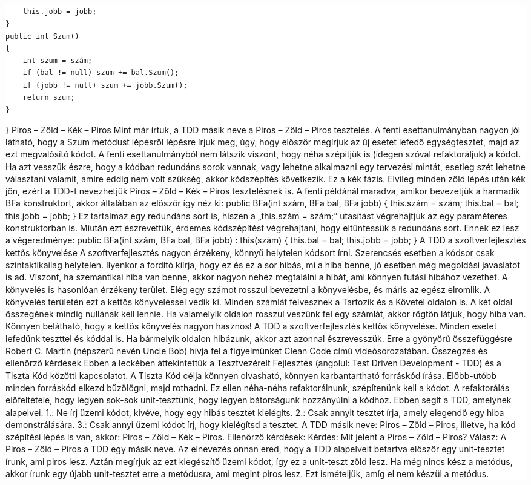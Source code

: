         this.jobb = jobb;
    }
    public int Szum()
    {
        int szum = szám;
        if (bal != null) szum += bal.Szum();
        if (jobb != null) szum += jobb.Szum();
        return szum; 
    }
}
Piros – Zöld – Kék – Piros
Mint már írtuk, a TDD másik neve a Piros – Zöld – Piros tesztelés. A fenti esettanulmányban nagyon jól látható, hogy a Szum metódust lépésről lépésre írjuk meg, úgy, hogy először megírjuk az új esetet lefedő egységtesztet, majd az ezt megvalósító kódot.
A fenti esettanulmányból nem látszik viszont, hogy néha szépítjük is (idegen szóval refaktoráljuk) a kódot. Ha azt vesszük észre, hogy a kódban redundáns sorok vannak, vagy lehetne alkalmazni egy tervezési mintát, esetleg szét lehetne választani valamit, amire eddig nem volt szükség, akkor kódszépítés következik. Ez a kék fázis. Elvileg minden zöld lépés után kék jön, ezért a TDD-t nevezhetjük Piros – Zöld – Kék – Piros tesztelésnek is.
A fenti példánál maradva, amikor bevezetjük a harmadik BFa konstruktort, akkor általában az először így néz ki:
public BFa(int szám, BFa bal, BFa jobb)
{
    this.szám = szám;
    this.bal = bal; 
    this.jobb = jobb;
}
Ez tartalmaz egy redundáns sort is, hiszen a „this.szám = szám;” utasítást végrehajtjuk az egy paraméteres konstruktorban is. Miután ezt észrevettük, érdemes kódszépítést végrehajtani, hogy eltüntessük a redundáns sort. Ennek ez lesz a végeredménye:
public BFa(int szám, BFa bal, BFa jobb) : this(szám)
{ 
    this.bal = bal; 
    this.jobb = jobb;
}
A TDD a szoftverfejlesztés kettős könyvelése
A szoftverfejlesztés nagyon érzékeny, könnyű helytelen kódsort írni. Szerencsés esetben a kódsor csak szintaktikailag helytelen. Ilyenkor a fordító kiírja, hogy ez és ez a sor hibás, mi a hiba benne, jó esetben még megoldási javaslatot is ad. Viszont, ha szemantikai hiba van benne, akkor nagyon nehéz megtalálni a hibát, ami könnyen futási hibához vezethet.
A könyvelés is hasonlóan érzékeny terület. Elég egy számot rosszul bevezetni a könyvelésbe, és máris az egész elromlik. A könyvelés területén ezt a kettős könyveléssel védik ki. Minden számlát felvesznek a Tartozik és a Követel oldalon is. A két oldal összegének mindig nullának kell lennie. Ha valamelyik oldalon rosszul veszünk fel egy számlát, akkor rögtön látjuk, hogy hiba van. Könnyen belátható, hogy a kettős könyvelés nagyon hasznos!
A TDD a szoftverfejlesztés kettős könyvelése. Minden esetet lefedünk teszttel és kóddal is. Ha bármelyik oldalon hibázunk, akkor azt azonnal észrevesszük.
Erre a gyönyörű összefüggésre Robert C. Martin (népszerű nevén Uncle Bob) hívja fel a figyelmünket Clean Code című videósorozatában.
Összegzés és ellenőrző kérdések
Ebben a leckében áttekintettük a Tesztvezérelt Fejlesztés (angolul: Test Driven Development - TDD) és a Tiszta Kód közötti kapcsolatot. A Tiszta Kód célja könnyen olvasható, könnyen karbantartható forráskód írása. Előbb-utóbb minden forráskód elkezd bűzölögni, majd rothadni. Ez ellen néha-néha refaktorálnunk, szépítenünk kell a kódot. A refaktorálás előfeltétele, hogy legyen sok-sok unit-tesztünk, hogy legyen bátorságunk hozzányúlni a kódhoz. Ebben segít a TDD, amelynek alapelvei: 1.: Ne írj üzemi kódot, kivéve, hogy egy hibás tesztet kielégíts. 2.: Csak annyit tesztet írja, amely elegendő egy hiba demonstrálására. 3.: Csak annyi üzemi kódot írj, hogy kielégítsd a tesztet. A TDD másik neve: Piros – Zöld – Piros, illetve, ha kód szépítési lépés is van, akkor: Piros – Zöld – Kék – Piros.
Ellenőrző kérdések:
Kérdés: Mit jelent a Piros – Zöld – Piros?
Válasz: A Piros – Zöld – Piros a TDD egy másik neve. Az elnevezés onnan ered, hogy a TDD alapelveit betartva először egy unit-tesztet írunk, ami piros lesz. Aztán megírjuk az ezt kiegészítő üzemi kódot, így ez a unit-teszt zöld lesz. Ha még nincs kész a metódus, akkor írunk egy újabb unit-tesztet erre a metódusra, ami megint piros lesz. Ezt ismételjük, amíg el nem készül a metódus.